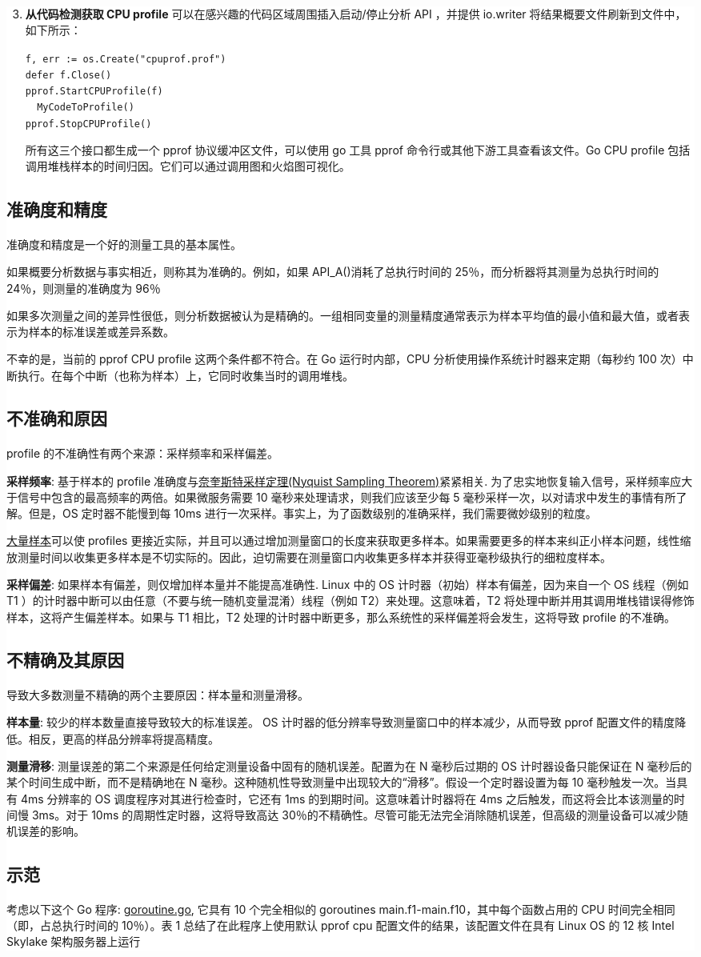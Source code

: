 3. **从代码检测获取 CPU profile**
    可以在感兴趣的代码区域周围插入启动/停止分析 API ，并提供 io.writer 将结果概要文件刷新到文件中，如下所示：
    ```golang
    f, err := os.Create("cpuprof.prof")
    defer f.Close()
    pprof.StartCPUProfile(f)
      MyCodeToProfile()
    pprof.StopCPUProfile()

    ```

    所有这三个接口都生成一个 pprof 协议缓冲区文件，可以使用 go 工具 pprof <profile file> 命令行或其他下游工具查看该文件。Go CPU profile 包括调用堆栈样本的时间归因。它们可以通过调用图和火焰图可视化。

## 准确度和精度

准确度和精度是一个好的测量工具的基本属性。

如果概要分析数据与事实相近，则称其为准确的。例如，如果 API_A()消耗了总执行时间的 25％，而分析器将其测量为总执行时间的 24％，则测量的准确度为 96％

如果多次测量之间的差异性很低，则分析数据被认为是精确的。一组相同变量的测量精度通常表示为样本平均值的最小值和最大值，或者表示为样本的标准误差或差异系数。

不幸的是，当前的 pprof CPU profile 这两个条件都不符合。在 Go 运行时内部，CPU 分析使用操作系统计时器来定期（每秒约 100 次）中断执行。在每个中断（也称为样本）上，它同时收集当时的调用堆栈。

## 不准确和原因

profile 的不准确性有两个来源：采样频率和采样偏差。

**采样频率**: 基于样本的 profile 准确度与[奈奎斯特采样定理(Nyquist Sampling Theorem)](https://en.wikipedia.org/wiki/Nyquist%E2%80%93Shannon_sampling_theorem)紧紧相关. 为了忠实地恢复输入信号，采样频率应大于信号中包含的最高频率的两倍。如果微服务需要 10 毫秒来处理请求，则我们应该至少每 5 毫秒采样一次，以对请求中发生的事情有所了解。但是，OS 定时器不能慢到每 10ms 进行一次采样。事实上，为了函数级别的准确采样，我们需要微妙级别的粒度。

[大量样本](https://en.wikipedia.org/wiki/Law_of_large_numbers)可以使 profiles 更接近实际，并且可以通过增加测量窗口的长度来获取更多样本。如果需要更多的样本来纠正小样本问题，线性缩放测量时间以收集更多样本是不切实际的。因此，迫切需要在测量窗口内收集更多样本并获得亚毫秒级执行的细粒度样本。

**采样偏差**: 如果样本有偏差，则仅增加样本量并不能提高准确性. Linux 中的 OS 计时器（初始）样本有偏差，因为来自一个 OS 线程（例如 T1 ）的计时器中断可以由任意（不要与统一随机变量混淆）线程（例如 T2）来处理。这意味着，T2 将处理中断并用其调用堆栈错误得修饰样本，这将产生偏差样本。如果与 T1 相比，T2 处理的计时器中断更多，那么系统性的采样偏差将会发生，这将导致 profile 的不准确。

## 不精确及其原因

导致大多数测量不精确的两个主要原因：样本量和测量滑移。

**样本量**: 较少的样本数量直接导致较大的标准误差。 OS 计时器的低分辨率导致测量窗口中的样本减少，从而导致 pprof 配置文件的精度降低。相反，更高的样品分辨率将提高精度。

**测量滑移**: 测量误差的第二个来源是任何给定测量设备中固有的随机误差。配置为在 N 毫秒后过期的 OS 计时器设备只能保证在 N 毫秒后的某个时间生成中断，而不是精确地在 N 毫秒。这种随机性导致测量中出现较大的“滑移”。假设一个定时器设置为每 10 毫秒触发一次。当具有 4ms 分辨率的 OS 调度程序对其进行检查时，它还有 1ms 的到期时间。这意味着计时器将在 4ms 之后触发，而这将会比本该测量的时间慢 3ms。对于 10ms 的周期性定时器，这将导致高达 30％的不精确性。尽管可能无法完全消除随机误差，但高级的测量设备可以减少随机误差的影响。

## 示范
考虑以下这个 Go 程序: [goroutine.go](https://github.com/chabbimilind/GoPprofDemo/blob/master/goroutine.go), 它具有 10 个完全相似的 goroutines main.f1-main.f10，其中每个函数占用的 CPU 时间完全相同（即，占总执行时间的 10％）。表 1 总结了在此程序上使用默认 pprof cpu 配置文件的结果，该配置文件在具有 Linux OS 的 12 核 Intel Skylake 架构服务器上运行
